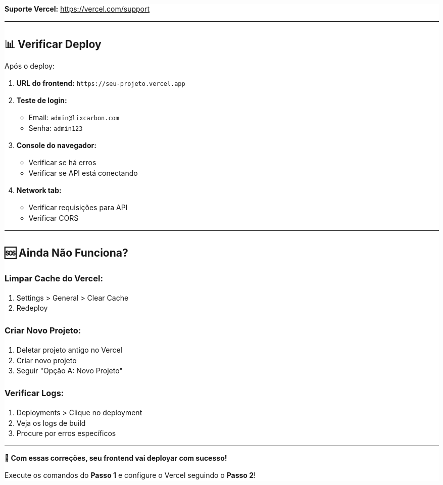 **Suporte Vercel:**
https://vercel.com/support

---

## 📊 Verificar Deploy

Após o deploy:

1. **URL do frontend:** `https://seu-projeto.vercel.app`
2. **Teste de login:**
   - Email: `admin@lixcarbon.com`
   - Senha: `admin123`

3. **Console do navegador:**
   - Verificar se há erros
   - Verificar se API está conectando

4. **Network tab:**
   - Verificar requisições para API
   - Verificar CORS

---

## 🆘 Ainda Não Funciona?

### **Limpar Cache do Vercel:**

1. Settings > General > Clear Cache
2. Redeploy

### **Criar Novo Projeto:**

1. Deletar projeto antigo no Vercel
2. Criar novo projeto
3. Seguir "Opção A: Novo Projeto"

### **Verificar Logs:**

1. Deployments > Clique no deployment
2. Veja os logs de build
3. Procure por erros específicos

---

**🎉 Com essas correções, seu frontend vai deployar com sucesso!**

Execute os comandos do **Passo 1** e configure o Vercel seguindo o **Passo 2**!


